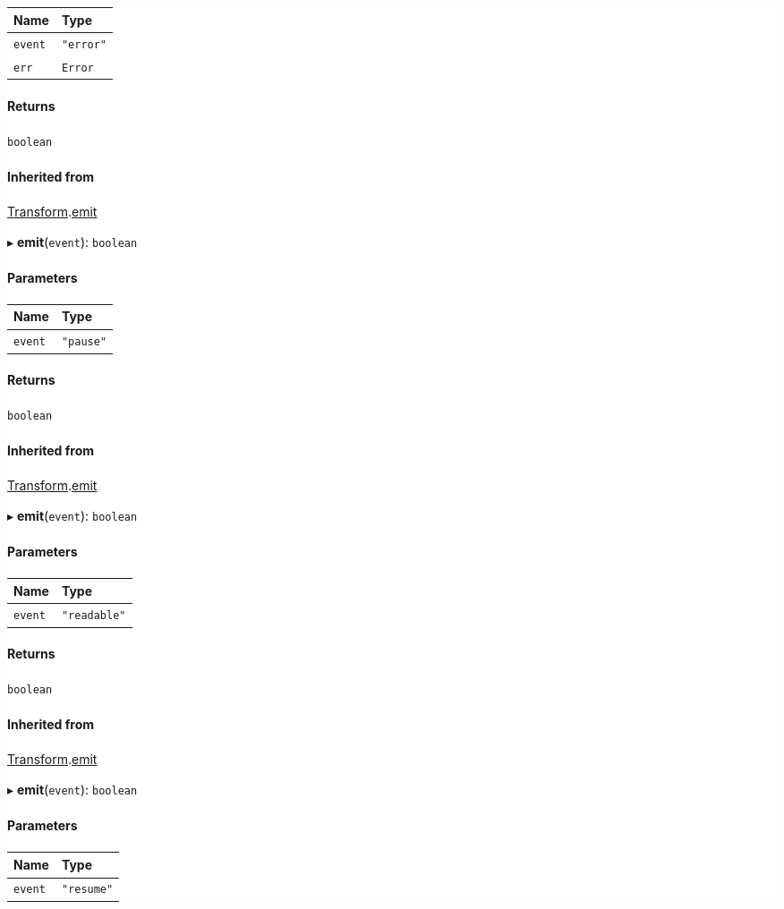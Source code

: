 | Name | Type |
| :------ | :------ |
| `event` | ``"error"`` |
| `err` | `Error` |

#### Returns

`boolean`

#### Inherited from

[Transform](https://github.com/oven-sh/bun-types/blob/master/api-docs/classes/stream_.Transform.md).[emit](https://github.com/oven-sh/bun-types/blob/master/api-docs/classes/stream_.Transform.md#emit)

▸ **emit**(`event`): `boolean`

#### Parameters

| Name | Type |
| :------ | :------ |
| `event` | ``"pause"`` |

#### Returns

`boolean`

#### Inherited from

[Transform](https://github.com/oven-sh/bun-types/blob/master/api-docs/classes/stream_.Transform.md).[emit](https://github.com/oven-sh/bun-types/blob/master/api-docs/classes/stream_.Transform.md#emit)

▸ **emit**(`event`): `boolean`

#### Parameters

| Name | Type |
| :------ | :------ |
| `event` | ``"readable"`` |

#### Returns

`boolean`

#### Inherited from

[Transform](https://github.com/oven-sh/bun-types/blob/master/api-docs/classes/stream_.Transform.md).[emit](https://github.com/oven-sh/bun-types/blob/master/api-docs/classes/stream_.Transform.md#emit)

▸ **emit**(`event`): `boolean`

#### Parameters

| Name | Type |
| :------ | :------ |
| `event` | ``"resume"`` |
